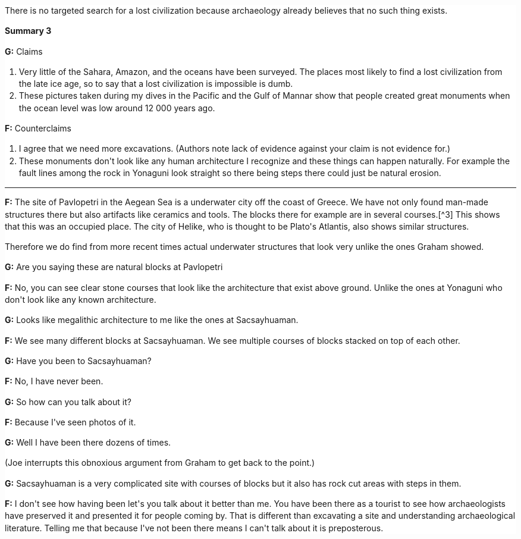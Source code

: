 There is no targeted search for a lost civilization because archaeology already believes that no such thing exists.

**Summary 3**

**G:** Claims
1. Very little of the Sahara, Amazon, and the oceans have been surveyed. The places most likely to find a lost civilization from the late ice age, so to say that a lost civilization is impossible is dumb.
2. These pictures taken during my dives in the Pacific and the Gulf of Mannar show that people created great monuments when the ocean level was low around 12 000 years ago.

**F:** Counterclaims
1. I agree that we need more excavations. (Authors note lack of evidence against your claim is not evidence for.)
2. These monuments don't look like any human architecture I recognize and these things can happen naturally. For example the fault lines among the rock in Yonaguni look straight so there being steps there could just be natural erosion.

--- 


**F:** The site of Pavlopetri in the Aegean Sea is a underwater city off the coast of Greece. We have not only found man-made structures there but also artifacts like ceramics and tools. The blocks there for example are in several courses.[^3] This shows that this was an occupied place. The city of Helike, who is thought to be Plato's Atlantis, also shows similar structures.

Therefore we do find from more recent times actual underwater structures that look very unlike the ones Graham showed.

**G:** Are you saying these are natural blocks at Pavlopetri

**F:** No, you can see clear stone courses that look like the architecture that exist above ground. Unlike the ones at Yonaguni who don't look like any known architecture.

**G:** Looks like megalithic architecture to me like the ones at Sacsayhuaman.

**F:** We see many different blocks at Sacsayhuaman. We see multiple courses of blocks stacked on top of each other.

**G:** Have you been to Sacsayhuaman?

**F:** No, I have never been.

**G:** So how can you talk about it?

**F:** Because I've seen photos of it.

**G:** Well I have been there dozens of times.

(Joe interrupts this obnoxious argument from Graham to get back to the point.)

**G:** Sacsayhuaman is a very complicated site with courses of blocks but it also has rock cut areas with steps in them.

**F:** I don't see how having been let's you talk about it better than me. You have been there as a tourist to see how archaeologists have preserved it and presented it for people coming by. That is different than excavating a site and understanding archaeological literature. Telling me that because I've not been there means I can't talk about it is preposterous.
